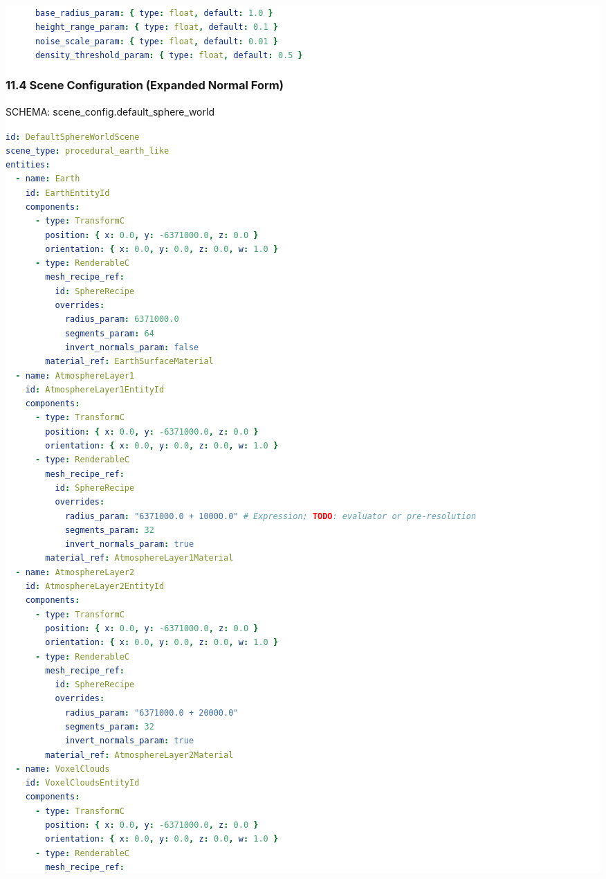 ```yaml
      base_radius_param: { type: float, default: 1.0 }
      height_range_param: { type: float, default: 0.1 }
      noise_scale_param: { type: float, default: 0.01 }
      density_threshold_param: { type: float, default: 0.5 }
```

### 11.4 Scene Configuration (Expanded Normal Form)

SCHEMA: scene_config.default_sphere_world
```yaml
id: DefaultSphereWorldScene
scene_type: procedural_earth_like
entities:
  - name: Earth
    id: EarthEntityId
    components:
      - type: TransformC
        position: { x: 0.0, y: -6371000.0, z: 0.0 }
        orientation: { x: 0.0, y: 0.0, z: 0.0, w: 1.0 }
      - type: RenderableC
        mesh_recipe_ref:
          id: SphereRecipe
          overrides:
            radius_param: 6371000.0
            segments_param: 64
            invert_normals_param: false
        material_ref: EarthSurfaceMaterial
  - name: AtmosphereLayer1
    id: AtmosphereLayer1EntityId
    components:
      - type: TransformC
        position: { x: 0.0, y: -6371000.0, z: 0.0 }
        orientation: { x: 0.0, y: 0.0, z: 0.0, w: 1.0 }
      - type: RenderableC
        mesh_recipe_ref:
          id: SphereRecipe
          overrides:
            radius_param: "6371000.0 + 10000.0" # Expression; TODO: evaluator or pre-resolution
            segments_param: 32
            invert_normals_param: true
        material_ref: AtmosphereLayer1Material
  - name: AtmosphereLayer2
    id: AtmosphereLayer2EntityId
    components:
      - type: TransformC
        position: { x: 0.0, y: -6371000.0, z: 0.0 }
        orientation: { x: 0.0, y: 0.0, z: 0.0, w: 1.0 }
      - type: RenderableC
        mesh_recipe_ref:
          id: SphereRecipe
          overrides:
            radius_param: "6371000.0 + 20000.0"
            segments_param: 32
            invert_normals_param: true
        material_ref: AtmosphereLayer2Material
  - name: VoxelClouds
    id: VoxelCloudsEntityId
    components:
      - type: TransformC
        position: { x: 0.0, y: -6371000.0, z: 0.0 }
        orientation: { x: 0.0, y: 0.0, z: 0.0, w: 1.0 }
      - type: RenderableC
        mesh_recipe_ref:
```